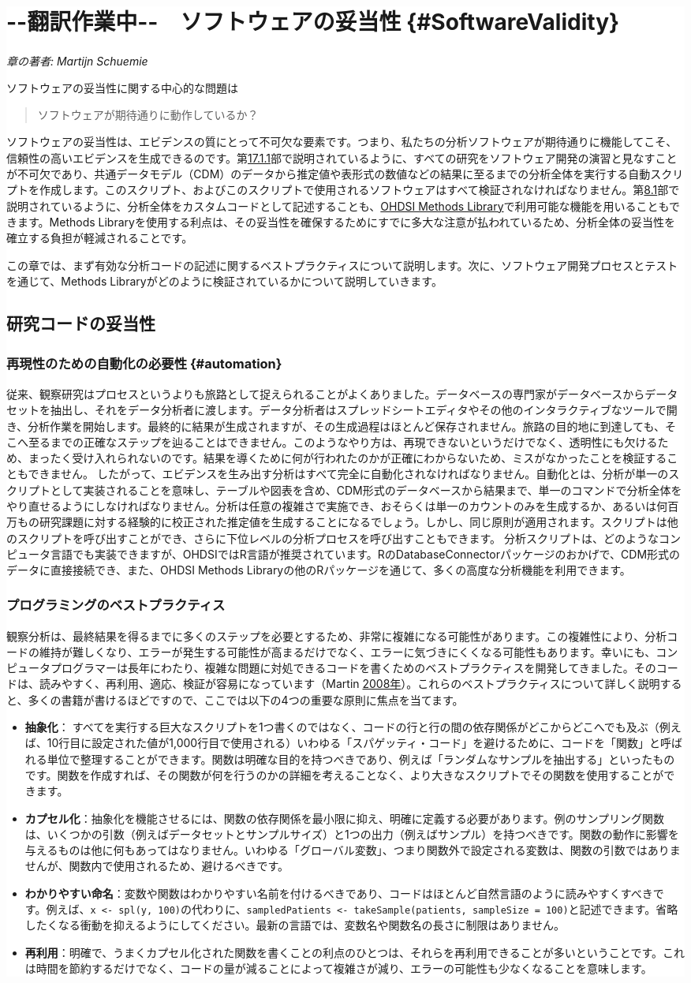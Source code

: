 # --翻訳作業中--　ソフトウェアの妥当性 {#SoftwareValidity}

*章の著者: Martijn Schuemie*

ソフトウェアの妥当性に関する中心的な問題は

> ソフトウェアが期待通りに動作しているか？

ソフトウェアの妥当性は、エビデンスの質にとって不可欠な要素です。つまり、私たちの分析ソフトウェアが期待通りに機能してこそ、信頼性の高いエビデンスを生成できるのです。第[17.1.1](https://ohdsi.github.io/TheBookOfOhdsi/SoftwareValidity.html#automation)部で説明されているように、すべての研究をソフトウェア開発の演習と見なすことが不可欠であり、共通データモデル（CDM）のデータから推定値や表形式の数値などの結果に至るまでの分析全体を実行する自動スクリプトを作成します。このスクリプト、およびこのスクリプトで使用されるソフトウェアはすべて検証されなければなりません。第[8.1](https://ohdsi.github.io/TheBookOfOhdsi/OhdsiAnalyticsTools.html#analysisImplementation)部で説明されているように、分析全体をカスタムコードとして記述することも、[OHDSI Methods Library](https://ohdsi.github.io/MethodsLibrary/)で利用可能な機能を用いることもできます。Methods Libraryを使用する利点は、その妥当性を確保するためにすでに多大な注意が払われているため、分析全体の妥当性を確立する負担が軽減されることです。

この章では、まず有効な分析コードの記述に関するベストプラクティスについて説明します。次に、ソフトウェア開発プロセスとテストを通じて、Methods Libraryがどのように検証されているかについて説明していきます。

## 研究コードの妥当性

### 再現性のための自動化の必要性 {#automation}

従来、観察研究はプロセスというよりも旅路として捉えられることがよくありました。データベースの専門家がデータベースからデータセットを抽出し、それをデータ分析者に渡します。データ分析者はスプレッドシートエディタやその他のインタラクティブなツールで開き、分析作業を開始します。最終的に結果が生成されますが、その生成過程はほとんど保存されません。旅路の目的地に到達しても、そこへ至るまでの正確なステップを辿ることはできません。このようなやり方は、再現できないというだけでなく、透明性にも欠けるため、まったく受け入れられないのです。結果を導くために何が行われたのかが正確にわからないため、ミスがなかったことを検証することもできません。 したがって、エビデンスを生み出す分析はすべて完全に自動化されなければなりません。自動化とは、分析が単一のスクリプトとして実装されることを意味し、テーブルや図表を含め、CDM形式のデータベースから結果まで、単一のコマンドで分析全体をやり直せるようにしなければなりません。分析は任意の複雑さで実施でき、おそらくは単一のカウントのみを生成するか、あるいは何百万もの研究課題に対する経験的に校正された推定値を生成することになるでしょう。しかし、同じ原則が適用されます。スクリプトは他のスクリプトを呼び出すことができ、さらに下位レベルの分析プロセスを呼び出すこともできます。 分析スクリプトは、どのようなコンピュータ言語でも実装できますが、OHDSIではR言語が推奨されています。RのDatabaseConnectorパッケージのおかげで、CDM形式のデータに直接接続でき、また、OHDSI Methods Libraryの他のRパッケージを通じて、多くの高度な分析機能を利用できます。

### プログラミングのベストプラクティス

観察分析は、最終結果を得るまでに多くのステップを必要とするため、非常に複雑になる可能性があります。この複雑性により、分析コードの維持が難しくなり、エラーが発生する可能性が高まるだけでなく、エラーに気づきにくくなる可能性もあります。幸いにも、コンピュータプログラマーは長年にわたり、複雑な問題に対処できるコードを書くためのベストプラクティスを開発してきました。そのコードは、読みやすく、再利用、適応、検証が容易になっています（Martin [2008年](https://ohdsi.github.io/TheBookOfOhdsi/SoftwareValidity.html#ref-Martin_2008)）。これらのベストプラクティスについて詳しく説明すると、多くの書籍が書けるほどですので、ここでは以下の4つの重要な原則に焦点を当てます。

-   **抽象化**： すべてを実行する巨大なスクリプトを1つ書くのではなく、コードの行と行の間の依存関係がどこからどこへでも及ぶ（例えば、10行目に設定された値が1,000行目で使用される）いわゆる「スパゲッティ・コード」を避けるために、コードを「関数」と呼ばれる単位で整理することができます。関数は明確な目的を持つべきであり、例えば「ランダムなサンプルを抽出する」といったものです。関数を作成すれば、その関数が何を行うのかの詳細を考えることなく、より大きなスクリプトでその関数を使用することができます。

-   **カプセル化**：抽象化を機能させるには、関数の依存関係を最小限に抑え、明確に定義する必要があります。例のサンプリング関数は、いくつかの引数（例えばデータセットとサンプルサイズ）と1つの出力（例えばサンプル）を持つべきです。関数の動作に影響を与えるものは他に何もあってはなりません。いわゆる「グローバル変数」、つまり関数外で設定される変数は、関数の引数ではありませんが、関数内で使用されるため、避けるべきです。

-   **わかりやすい命名**：変数や関数はわかりやすい名前を付けるべきであり、コードはほとんど自然言語のように読みやすくすべきです。例えば、`x <- spl(y, 100)`の代わりに、`sampledPatients <- takeSample(patients, sampleSize = 100)`と記述できます。省略したくなる衝動を抑えるようにしてください。最新の言語では、変数名や関数名の長さに制限はありません。

-   **再利用**：明確で、うまくカプセル化された関数を書くことの利点のひとつは、それらを再利用できることが多いということです。これは時間を節約するだけでなく、コードの量が減ることによって複雑さが減り、エラーの可能性も少なくなることを意味します。
